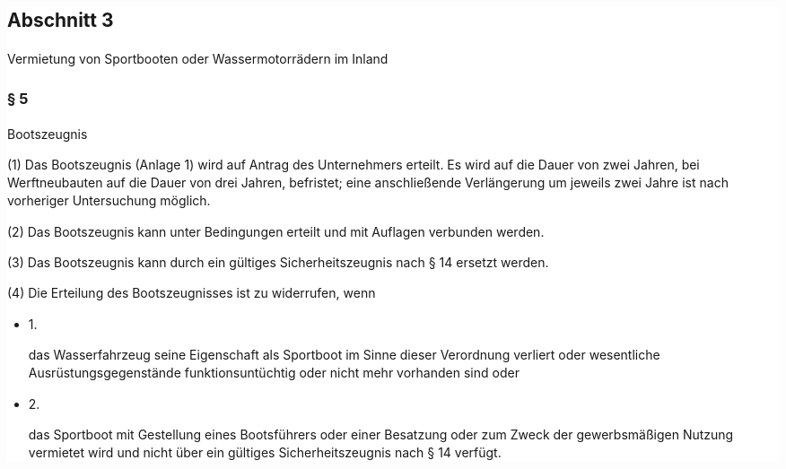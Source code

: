 <span id="BJNR345710002BJNG000400000.html"></span>

## Abschnitt 3  
Vermietung von Sportbooten oder Wassermotorrädern im Inland

<span id="BJNR345710002BJNE000602124.html"></span>

### § 5  
Bootszeugnis

<div>

<div class="jnhtml">

<div>

<div class="jurAbsatz">

(1) Das Bootszeugnis (Anlage 1) wird auf Antrag des Unternehmers
erteilt. Es wird auf die Dauer von zwei Jahren, bei Werftneubauten auf
die Dauer von drei Jahren, befristet; eine anschließende Verlängerung um
jeweils zwei Jahre ist nach vorheriger Untersuchung möglich.

</div>

<div class="jurAbsatz">

(2) Das Bootszeugnis kann unter Bedingungen erteilt und mit Auflagen
verbunden werden.

</div>

<div class="jurAbsatz">

(3) Das Bootszeugnis kann durch ein gültiges Sicherheitszeugnis nach §
14 ersetzt werden.

</div>

<div class="jurAbsatz">

(4) Die Erteilung des Bootszeugnisses ist zu widerrufen, wenn

  - 1\.
    
    <div style="">
    
    das Wasserfahrzeug seine Eigenschaft als Sportboot im Sinne dieser
    Verordnung verliert oder wesentliche Ausrüstungsgegenstände
    funktionsuntüchtig oder nicht mehr vorhanden sind oder
    
    </div>

  - 2\.
    
    <div style="">
    
    das Sportboot mit Gestellung eines Bootsführers oder einer Besatzung
    oder zum Zweck der gewerbsmäßigen Nutzung vermietet wird und nicht
    über ein gültiges Sicherheitszeugnis nach § 14 verfügt.
    